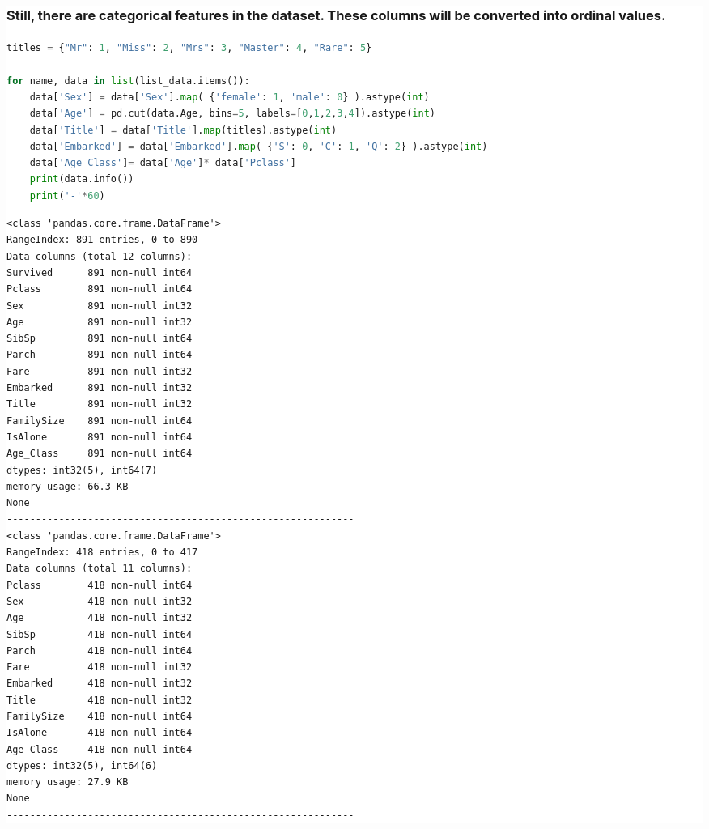 

### Still, there are categorical features in the dataset. These columns will be converted into ordinal values.


```python
titles = {"Mr": 1, "Miss": 2, "Mrs": 3, "Master": 4, "Rare": 5}

for name, data in list(list_data.items()):
    data['Sex'] = data['Sex'].map( {'female': 1, 'male': 0} ).astype(int)
    data['Age'] = pd.cut(data.Age, bins=5, labels=[0,1,2,3,4]).astype(int)
    data['Title'] = data['Title'].map(titles).astype(int)
    data['Embarked'] = data['Embarked'].map( {'S': 0, 'C': 1, 'Q': 2} ).astype(int)
    data['Age_Class']= data['Age']* data['Pclass']
    print(data.info())
    print('-'*60)
```

    <class 'pandas.core.frame.DataFrame'>
    RangeIndex: 891 entries, 0 to 890
    Data columns (total 12 columns):
    Survived      891 non-null int64
    Pclass        891 non-null int64
    Sex           891 non-null int32
    Age           891 non-null int32
    SibSp         891 non-null int64
    Parch         891 non-null int64
    Fare          891 non-null int32
    Embarked      891 non-null int32
    Title         891 non-null int32
    FamilySize    891 non-null int64
    IsAlone       891 non-null int64
    Age_Class     891 non-null int64
    dtypes: int32(5), int64(7)
    memory usage: 66.3 KB
    None
    ------------------------------------------------------------
    <class 'pandas.core.frame.DataFrame'>
    RangeIndex: 418 entries, 0 to 417
    Data columns (total 11 columns):
    Pclass        418 non-null int64
    Sex           418 non-null int32
    Age           418 non-null int32
    SibSp         418 non-null int64
    Parch         418 non-null int64
    Fare          418 non-null int32
    Embarked      418 non-null int32
    Title         418 non-null int32
    FamilySize    418 non-null int64
    IsAlone       418 non-null int64
    Age_Class     418 non-null int64
    dtypes: int32(5), int64(6)
    memory usage: 27.9 KB
    None
    ------------------------------------------------------------
    